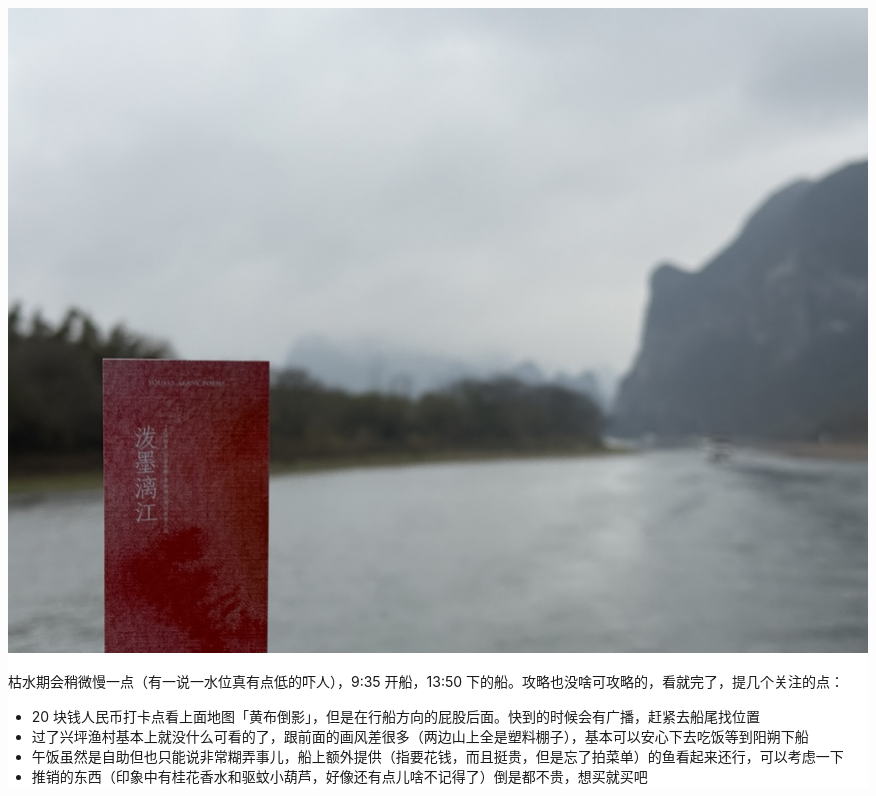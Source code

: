 ![](../assets/images/guilin-experience/2100003.jpeg)

枯水期会稍微慢一点（有一说一水位真有点低的吓人），9:35 开船，13:50 下的船。攻略也没啥可攻略的，看就完了，提几个关注的点：

* 20 块钱人民币打卡点看上面地图「黄布倒影」，但是在行船方向的屁股后面。快到的时候会有广播，赶紧去船尾找位置
* 过了兴坪渔村基本上就没什么可看的了，跟前面的画风差很多（两边山上全是塑料棚子），基本可以安心下去吃饭等到阳朔下船
* 午饭虽然是自助但也只能说非常糊弄事儿，船上额外提供（指要花钱，而且挺贵，但是忘了拍菜单）的鱼看起来还行，可以考虑一下
* 推销的东西（印象中有桂花香水和驱蚊小葫芦，好像还有点儿啥不记得了）倒是都不贵，想买就买吧
